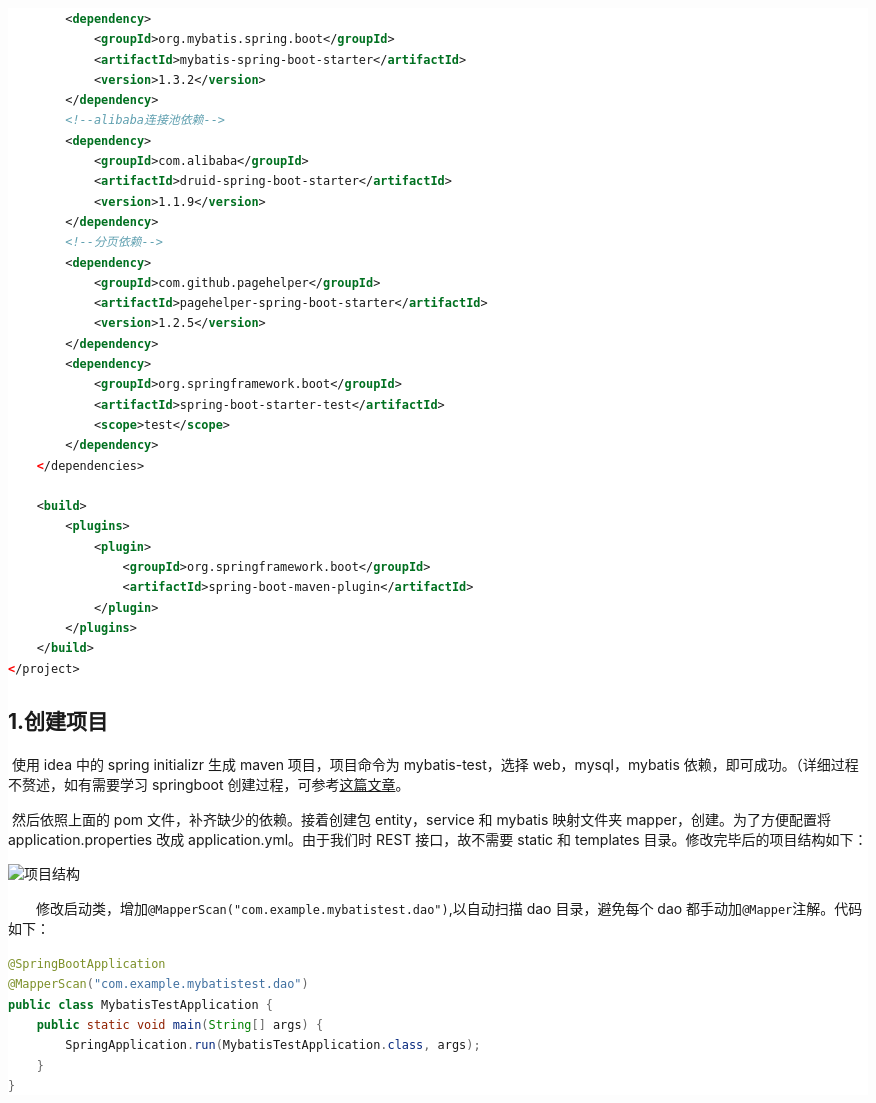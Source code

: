 ```xml
        <dependency>
            <groupId>org.mybatis.spring.boot</groupId>
            <artifactId>mybatis-spring-boot-starter</artifactId>
            <version>1.3.2</version>
        </dependency>
        <!--alibaba连接池依赖-->
        <dependency>
            <groupId>com.alibaba</groupId>
            <artifactId>druid-spring-boot-starter</artifactId>
            <version>1.1.9</version>
        </dependency>
        <!--分页依赖-->
        <dependency>
            <groupId>com.github.pagehelper</groupId>
            <artifactId>pagehelper-spring-boot-starter</artifactId>
            <version>1.2.5</version>
        </dependency>
        <dependency>
            <groupId>org.springframework.boot</groupId>
            <artifactId>spring-boot-starter-test</artifactId>
            <scope>test</scope>
        </dependency>
    </dependencies>

    <build>
        <plugins>
            <plugin>
                <groupId>org.springframework.boot</groupId>
                <artifactId>spring-boot-maven-plugin</artifactId>
            </plugin>
        </plugins>
    </build>
</project>
```

## 1.创建项目

​ 使用 idea 中的 spring initializr 生成 maven 项目，项目命令为 mybatis-test，选择 web，mysql，mybatis 依赖，即可成功。（详细过程不赘述，如有需要学习 springboot 创建过程，可参考[这篇文章](http://tapme.top/blog/detail/2018-08-13-10-38)。

​ 然后依照上面的 pom 文件，补齐缺少的依赖。接着创建包 entity，service 和 mybatis 映射文件夹 mapper，创建。为了方便配置将 application.properties 改成 application.yml。由于我们时 REST 接口，故不需要 static 和 templates 目录。修改完毕后的项目结构如下：

![项目结构](https://raw.githubusercontent.com/FleyX/files/master/blogImg/%E6%95%B0%E6%8D%AE%E5%BA%93/20190107101305.png)

&emsp;&emsp;修改启动类，增加`@MapperScan("com.example.mybatistest.dao")`,以自动扫描 dao 目录，避免每个 dao 都手动加`@Mapper`注解。代码如下：

```java
@SpringBootApplication
@MapperScan("com.example.mybatistest.dao")
public class MybatisTestApplication {
    public static void main(String[] args) {
        SpringApplication.run(MybatisTestApplication.class, args);
    }
}
```
